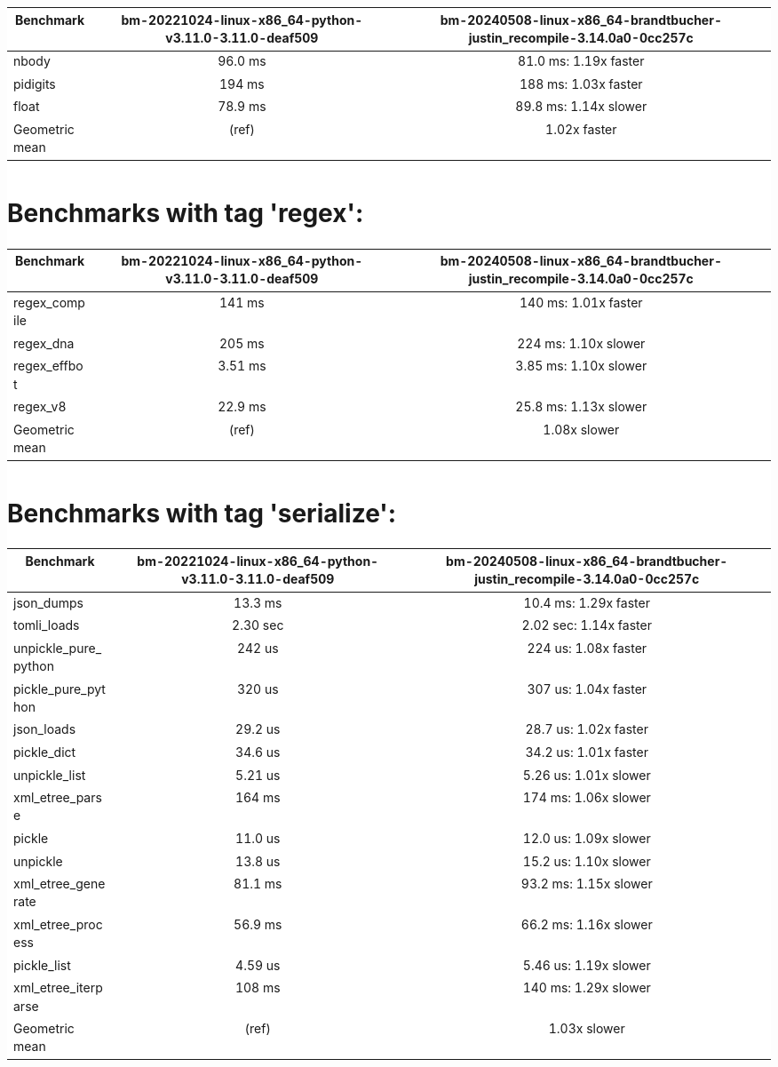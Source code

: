 | Benchmark      | bm-20221024-linux-x86_64-python-v3.11.0-3.11.0-deaf509 | bm-20240508-linux-x86_64-brandtbucher-justin_recompile-3.14.0a0-0cc257c |
|----------------|:------------------------------------------------------:|:-----------------------------------------------------------------------:|
| nbody          | 96.0 ms                                                | 81.0 ms: 1.19x faster                                                   |
| pidigits       | 194 ms                                                 | 188 ms: 1.03x faster                                                    |
| float          | 78.9 ms                                                | 89.8 ms: 1.14x slower                                                   |
| Geometric mean | (ref)                                                  | 1.02x faster                                                            |

Benchmarks with tag 'regex':
============================

| Benchmark      | bm-20221024-linux-x86_64-python-v3.11.0-3.11.0-deaf509 | bm-20240508-linux-x86_64-brandtbucher-justin_recompile-3.14.0a0-0cc257c |
|----------------|:------------------------------------------------------:|:-----------------------------------------------------------------------:|
| regex_compile  | 141 ms                                                 | 140 ms: 1.01x faster                                                    |
| regex_dna      | 205 ms                                                 | 224 ms: 1.10x slower                                                    |
| regex_effbot   | 3.51 ms                                                | 3.85 ms: 1.10x slower                                                   |
| regex_v8       | 22.9 ms                                                | 25.8 ms: 1.13x slower                                                   |
| Geometric mean | (ref)                                                  | 1.08x slower                                                            |

Benchmarks with tag 'serialize':
================================

| Benchmark            | bm-20221024-linux-x86_64-python-v3.11.0-3.11.0-deaf509 | bm-20240508-linux-x86_64-brandtbucher-justin_recompile-3.14.0a0-0cc257c |
|----------------------|:------------------------------------------------------:|:-----------------------------------------------------------------------:|
| json_dumps           | 13.3 ms                                                | 10.4 ms: 1.29x faster                                                   |
| tomli_loads          | 2.30 sec                                               | 2.02 sec: 1.14x faster                                                  |
| unpickle_pure_python | 242 us                                                 | 224 us: 1.08x faster                                                    |
| pickle_pure_python   | 320 us                                                 | 307 us: 1.04x faster                                                    |
| json_loads           | 29.2 us                                                | 28.7 us: 1.02x faster                                                   |
| pickle_dict          | 34.6 us                                                | 34.2 us: 1.01x faster                                                   |
| unpickle_list        | 5.21 us                                                | 5.26 us: 1.01x slower                                                   |
| xml_etree_parse      | 164 ms                                                 | 174 ms: 1.06x slower                                                    |
| pickle               | 11.0 us                                                | 12.0 us: 1.09x slower                                                   |
| unpickle             | 13.8 us                                                | 15.2 us: 1.10x slower                                                   |
| xml_etree_generate   | 81.1 ms                                                | 93.2 ms: 1.15x slower                                                   |
| xml_etree_process    | 56.9 ms                                                | 66.2 ms: 1.16x slower                                                   |
| pickle_list          | 4.59 us                                                | 5.46 us: 1.19x slower                                                   |
| xml_etree_iterparse  | 108 ms                                                 | 140 ms: 1.29x slower                                                    |
| Geometric mean       | (ref)                                                  | 1.03x slower                                                            |
